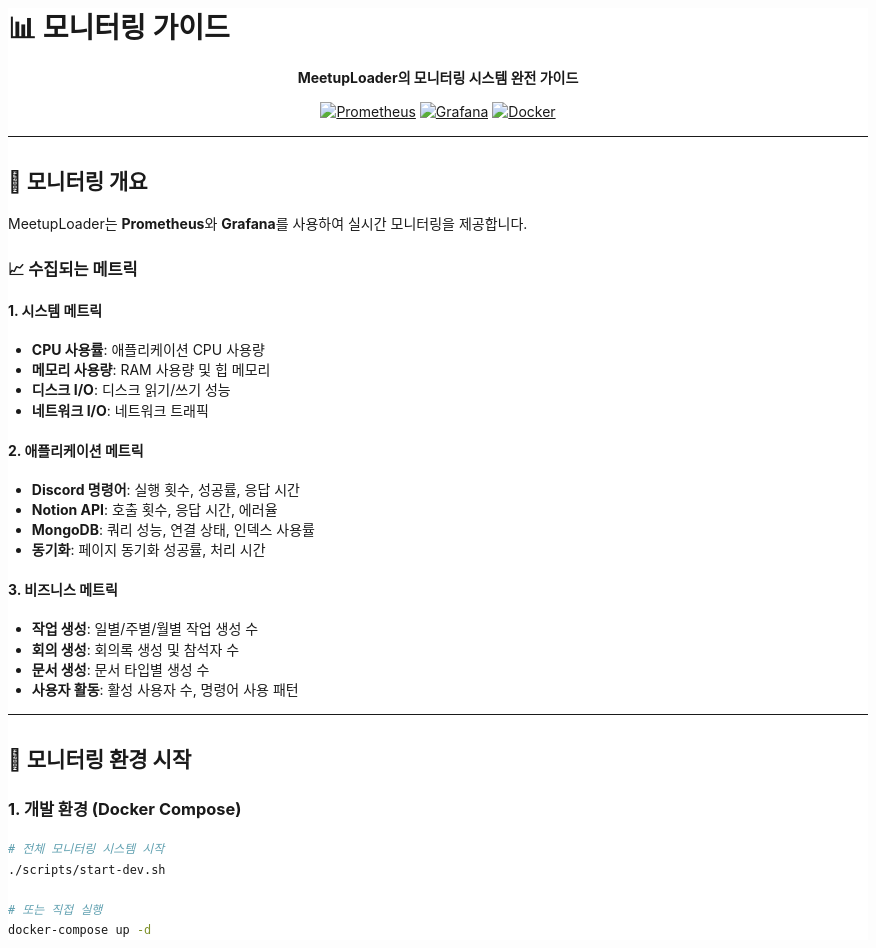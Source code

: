 # 📊 모니터링 가이드

<div align="center">

**MeetupLoader의 모니터링 시스템 완전 가이드**

[![Prometheus](https://img.shields.io/badge/Prometheus-Metrics-red.svg?style=for-the-badge&logo=prometheus&logoColor=white)](https://prometheus.io/)
[![Grafana](https://img.shields.io/badge/Grafana-Dashboard-orange.svg?style=for-the-badge&logo=grafana&logoColor=white)](https://grafana.com/)
[![Docker](https://img.shields.io/badge/Docker-Container-blue.svg?style=for-the-badge&logo=docker&logoColor=white)](https://docker.com/)

</div>

---

## 🎯 모니터링 개요

MeetupLoader는 **Prometheus**와 **Grafana**를 사용하여 실시간 모니터링을 제공합니다.

### 📈 수집되는 메트릭

#### 1. 시스템 메트릭
- **CPU 사용률**: 애플리케이션 CPU 사용량
- **메모리 사용량**: RAM 사용량 및 힙 메모리
- **디스크 I/O**: 디스크 읽기/쓰기 성능
- **네트워크 I/O**: 네트워크 트래픽

#### 2. 애플리케이션 메트릭
- **Discord 명령어**: 실행 횟수, 성공률, 응답 시간
- **Notion API**: 호출 횟수, 응답 시간, 에러율
- **MongoDB**: 쿼리 성능, 연결 상태, 인덱스 사용률
- **동기화**: 페이지 동기화 성공률, 처리 시간

#### 3. 비즈니스 메트릭
- **작업 생성**: 일별/주별/월별 작업 생성 수
- **회의 생성**: 회의록 생성 및 참석자 수
- **문서 생성**: 문서 타입별 생성 수
- **사용자 활동**: 활성 사용자 수, 명령어 사용 패턴

---

## 🚀 모니터링 환경 시작

### 1. 개발 환경 (Docker Compose)
```bash
# 전체 모니터링 시스템 시작
./scripts/start-dev.sh

# 또는 직접 실행
docker-compose up -d
```
